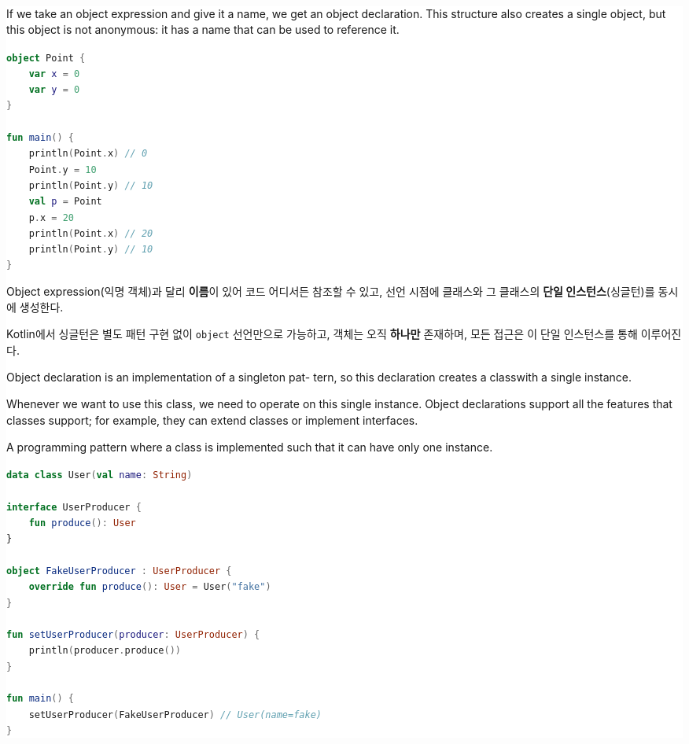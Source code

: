 If we take an object expression and give it a name, we get an
object declaration. This structure also creates a single object,
but this object is not anonymous: it has a name that can be
used to reference it.

```kotlin
object Point {
	var x = 0
	var y = 0
}

fun main() {
	println(Point.x) // 0
	Point.y = 10
	println(Point.y) // 10
	val p = Point
	p.x = 20
	println(Point.x) // 20
	println(Point.y) // 10
}
```

Object expression(익명 객체)과 달리 **이름**이 있어 코드 어디서든 참조할 수 있고, 선언 시점에 클래스와 그 클래스의 **단일 인스턴스**(싱글턴)를 동시에 생성한다.

Kotlin에서 싱글턴은 별도 패턴 구현 없이 `object` 선언만으로 가능하고, 객체는 오직 **하나만** 존재하며, 모든 접근은 이 단일 인스턴스를 통해 이루어진다.

Object declaration is an implementation of a singleton pat-
tern, so this declaration creates a classwith a single instance.

Whenever we want to use this class, we need to operate on this
single instance. Object declarations support all the features
that classes support; for example, they can extend classes or
implement interfaces.

A programming pattern where a class is implemented
such that it can have only one instance.

```kotlin
data class User(val name: String)

interface UserProducer {
	fun produce(): User
}

object FakeUserProducer : UserProducer {
	override fun produce(): User = User("fake")
}

fun setUserProducer(producer: UserProducer) {
	println(producer.produce())
}

fun main() {
	setUserProducer(FakeUserProducer) // User(name=fake)
}
```
